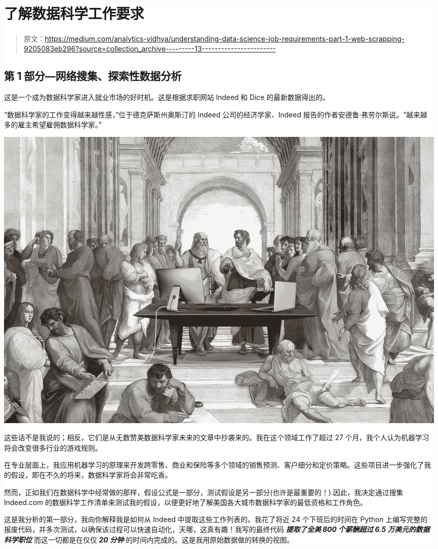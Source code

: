 # 了解数据科学工作要求

> 原文：<https://medium.com/analytics-vidhya/understanding-data-science-job-requirements-part-1-web-scrapping-9205083eb296?source=collection_archive---------13----------------------->

## 第 1 部分—网络搜集、探索性数据分析

这是一个成为数据科学家进入就业市场的好时机。这是根据求职网站 Indeed 和 Dice 的最新数据得出的。

“数据科学家的工作变得越来越性感，”位于德克萨斯州奥斯汀的 Indeed 公司的经济学家、Indeed 报告的作者安德鲁·弗劳尔斯说。“越来越多的雇主希望雇佣数据科学家。”

![](img/54291a6ca1a411f729c1a3dc6d8a322c.png)

这些话不是我说的；相反，它们是从无数赞美数据科学家未来的文章中抄袭来的。我在这个领域工作了超过 27 个月，我个人认为机器学习将会改变很多行业的游戏规则。

在专业层面上，我应用机器学习的原理来开发跨零售、商业和保险等多个领域的销售预测、客户细分和定价策略。这些项目进一步强化了我的假设，即在不久的将来，数据科学家将会非常吃香。

然而，正如我们在数据科学中经常做的那样，假设公式是一部分，测试假设是另一部分(也许是最重要的！).因此，我决定通过搜集 Indeed.com 的数据科学工作清单来测试我的假设，以便更好地了解美国各大城市数据科学家的最低资格和工作角色。

这是我分析的第一部分，我向你解释我是如何从 Indeed 中提取这些工作列表的。我花了将近 24 个下班后的时间在 Python 上编写完整的报废代码，并多次测试，以确保该过程可以快速自动化，天哪，这真有趣！我写的最终代码 ***提取了全美 800 个薪酬超过 6.5 万美元的数据科学职位*** 而这一切都是在仅仅 ***20 分钟*** 的时间内完成的。这是我用原始数据做的转换的视图。
